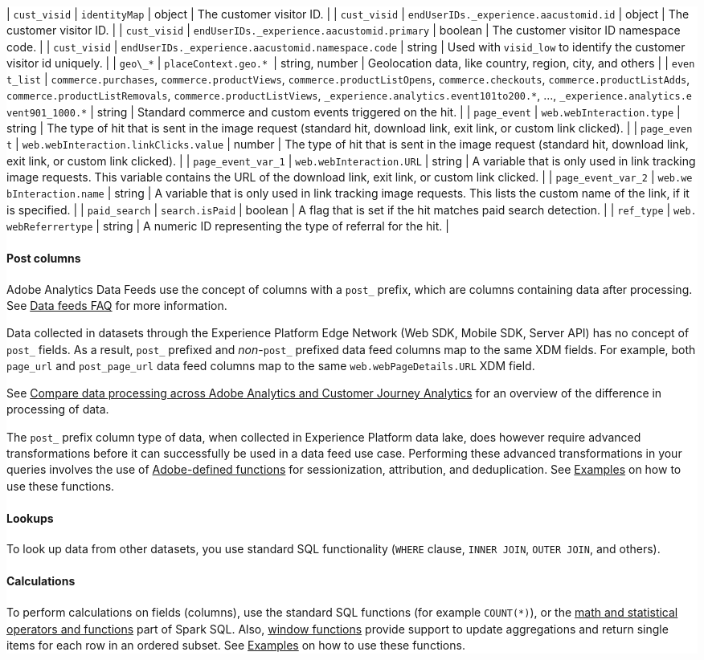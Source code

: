 | `cust_visid` | `identityMap` | object | The customer visitor ID. |
| `cust_visid` | `endUserIDs._experience.aacustomid.id` | object | The customer visitor ID. |
| `cust_visid` | `endUserIDs._experience.aacustomid.primary` | boolean | The customer visitor ID namespace code. |
| `cust_visid` | `endUserIDs._experience.aacustomid.namespace.code` | string | Used with `visid_low` to identify the customer visitor id uniquely. |
| `geo\_*` | `placeContext.geo.* `| string, number | Geolocation data, like country, region, city, and others |
| `event_list` | `commerce.purchases`, `commerce.productViews`, `commerce.productListOpens`, `commerce.checkouts`, `commerce.productListAdds`, `commerce.productListRemovals`, `commerce.productListViews`, `_experience.analytics.event101to200.*`, ..., `_experience.analytics.event901_1000.*` | string | Standard commerce and custom events triggered on the hit. |
| `page_event` | `web.webInteraction.type` | string | The type of hit that is sent in the image request (standard hit, download link, exit link, or custom link clicked). |
| `page_event` | `web.webInteraction.linkClicks.value` | number | The type of hit that is sent in the image request (standard hit, download link, exit link, or custom link clicked). |
| `page_event_var_1` | `web.webInteraction.URL` | string | A variable that is only used in link tracking image requests. This variable contains the URL of the download link, exit link, or custom link clicked. |
| `page_event_var_2` | `web.webInteraction.name` | string | A variable that is only used in link tracking image requests. This lists the custom name of the link, if it is specified. |
| `paid_search` | `search.isPaid` | boolean | A flag that is set if the hit matches paid search detection. |
| `ref_type` | `web.webReferrertype` | string | A numeric ID representing the type of referral for the hit. |

#### Post columns

Adobe Analytics Data Feeds use the concept of columns with a `post_` prefix, which are columns containing data after processing. See [Data feeds FAQ](https://experienceleague.adobe.com/en/docs/analytics/export/analytics-data-feed/df-faq#post) for more information.

Data collected in datasets through the Experience Platform Edge Network (Web SDK, Mobile SDK, Server API) has no concept of `post_` fields. As a result, `post_` prefixed and *non*-`post_` prefixed data feed columns map to the same XDM fields. For example, both `page_url` and `post_page_url` data feed columns map to the same `web.webPageDetails.URL` XDM field. 

See [Compare data processing across Adobe Analytics and Customer Journey Analytics](https://experienceleague.adobe.com/en/docs/analytics-platform/using/compare-aa-cja/cja-aa-comparison/data-processing-comparisons) for an overview of the difference in processing of data.

The `post_` prefix column type of data, when collected in Experience Platform data lake, does however require advanced transformations before it can successfully be used in a data feed use case. Performing these advanced transformations in your queries involves the use of [Adobe-defined functions](https://experienceleague.adobe.com/en/docs/experience-platform/query/sql/adobe-defined-functions) for sessionization, attribution, and deduplication. See [Examples](#examples) on how to use these functions.

#### Lookups

To look up data from other datasets, you use standard SQL functionality (`WHERE` clause, `INNER JOIN`, `OUTER JOIN`, and others).

#### Calculations

To perform calculations on fields (columns), use the standard SQL functions (for example `COUNT(*)`), or the [math and statistical operators and functions](https://experienceleague.adobe.com/en/docs/experience-platform/query/sql/spark-sql-functions#math) part of Spark SQL. Also, [window functions](https://experienceleague.adobe.com/en/docs/experience-platform/query/sql/adobe-defined-functions#window-functions) provide support to update aggregations and return single items for each row in an ordered subset. See [Examples](#examples) on how to use these functions.
